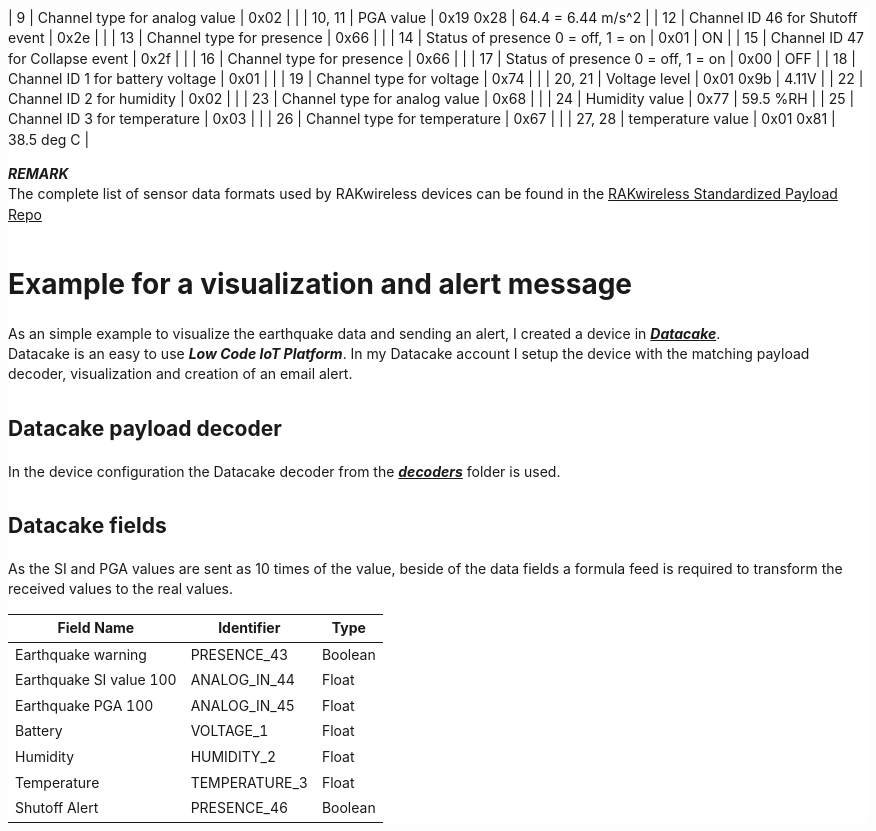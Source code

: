 | 9 | Channel type for analog value | 0x02 | | 
| 10, 11 | PGA value | 0x19 0x28 | 64.4  = 6.44 m/s^2 |
| 12 | Channel ID 46 for Shutoff event | 0x2e | |
| 13 | Channel type for presence | 0x66 | |
| 14 | Status of presence 0 = off, 1 = on | 0x01 | ON |
| 15 | Channel ID 47 for Collapse event | 0x2f | |
| 16 | Channel type for presence | 0x66 | |
| 17 | Status of presence 0 = off, 1 = on | 0x00 | OFF |
| 18 | Channel ID 1 for battery voltage | 0x01 | |
| 19 | Channel type for voltage | 0x74 | |
| 20, 21 | Voltage level | 0x01 0x9b | 4.11V |
| 22 | Channel ID 2 for humidity | 0x02 | |
| 23 | Channel type for analog value | 0x68 | |
| 24 | Humidity value | 0x77 | 59.5 %RH |
| 25 | Channel ID 3 for temperature | 0x03 | | 
| 26 | Channel type for temperature | 0x67 | | 
| 27, 28 | temperature value | 0x01 0x81 | 38.5 deg C |

_**REMARK**_    
The complete list of sensor data formats used by RAKwireless devices can be found in the [RAKwireless Standardized Payload Repo](https://github.com/RAKWireless/RAKwireless_Standardized_Payload)    

# Example for a visualization and alert message

As an simple example to visualize the earthquake data and sending an alert, I created a device in [_**Datacake**_](https://datacake.co).    
Datacake is an easy to use _**Low Code IoT Platform**_. In my Datacake account I setup the device with the matching payload decoder, visualization and creation of an email alert.

## Datacake payload decoder
In the device configuration the Datacake decoder from the [_**decoders**_](./decoders) folder is used.

## Datacake fields
As the SI and PGA values are sent as 10 times of the value, beside of the data fields a formula feed is required to transform the received values to the real values.

| Field Name |  Identifier | Type |
| --- | --- | --- |
| Earthquake warning |  PRESENCE_43 |  Boolean |  
| Earthquake SI value 100 |  ANALOG_IN_44 |  Float |  
| Earthquake PGA 100 |  ANALOG_IN_45 |  Float |  
| Battery |  VOLTAGE_1 |  Float |  
| Humidity |  HUMIDITY_2 |  Float |  
| Temperature |  TEMPERATURE_3 |  Float |  
| Shutoff Alert |  PRESENCE_46 |  Boolean |  